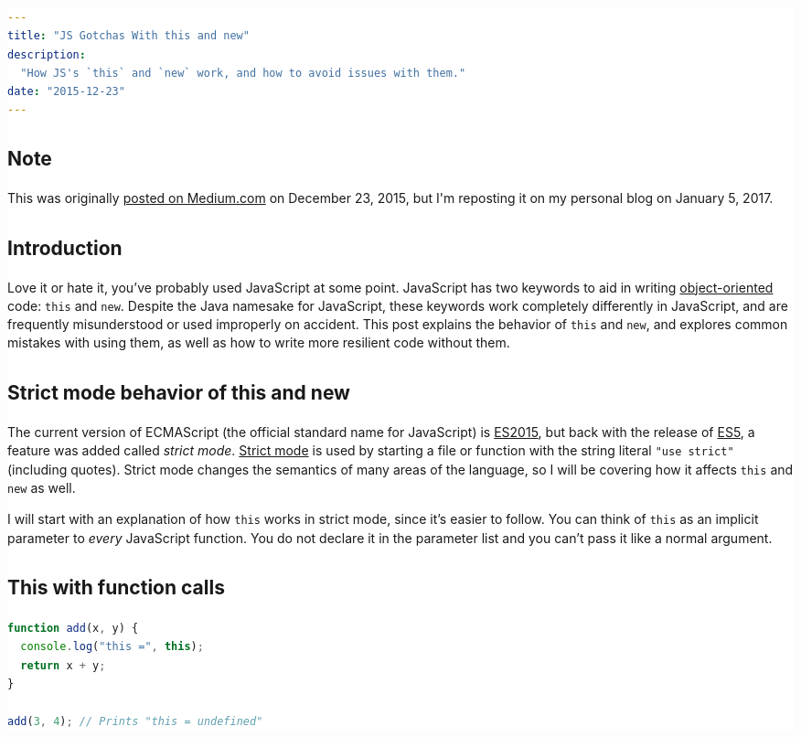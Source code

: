 ```yaml
---
title: "JS Gotchas With this and new"
description:
  "How JS's `this` and `new` work, and how to avoid issues with them."
date: "2015-12-23"
---
```


## Note

This was originally
[posted on Medium.com](https://medium.com/@wavebeem/javascript-gotchas-with-this-and-new-dfb65e387ef)
on December 23, 2015, but I'm reposting it on my personal blog on January
5, 2017.

## Introduction

Love it or hate it, you’ve probably used JavaScript at some point. JavaScript
has two keywords to aid in writing
[object-oriented](https://en.wikipedia.org/wiki/Object-oriented_programming)
code: `this` and `new`. Despite the Java namesake for JavaScript, these keywords
work completely differently in JavaScript, and are frequently misunderstood or
used improperly on accident. This post explains the behavior of `this` and
`new`, and explores common mistakes with using them, as well as how to write
more resilient code without them.

## Strict mode behavior of this and new

The current version of ECMAScript (the official standard name for JavaScript) is
[ES2015](http://www.ecma-international.org/ecma-262/6.0/), but back with the
release of [ES5](https://es5.github.io/), a feature was added called _strict
mode_.
[Strict mode](https://developer.mozilla.org/en-US/docs/Web/JavaScript/Reference/Strict_mode)
is used by starting a file or function with the string literal `"use strict"`
(including quotes). Strict mode changes the semantics of many areas of the
language, so I will be covering how it affects `this` and `new` as well.

I will start with an explanation of how `this` works in strict mode, since it’s
easier to follow. You can think of `this` as an implicit parameter to _every_
JavaScript function. You do not declare it in the parameter list and you can’t
pass it like a normal argument.

## This with function calls

```js
function add(x, y) {
  console.log("this =", this);
  return x + y;
}

add(3, 4); // Prints "this = undefined"
```
